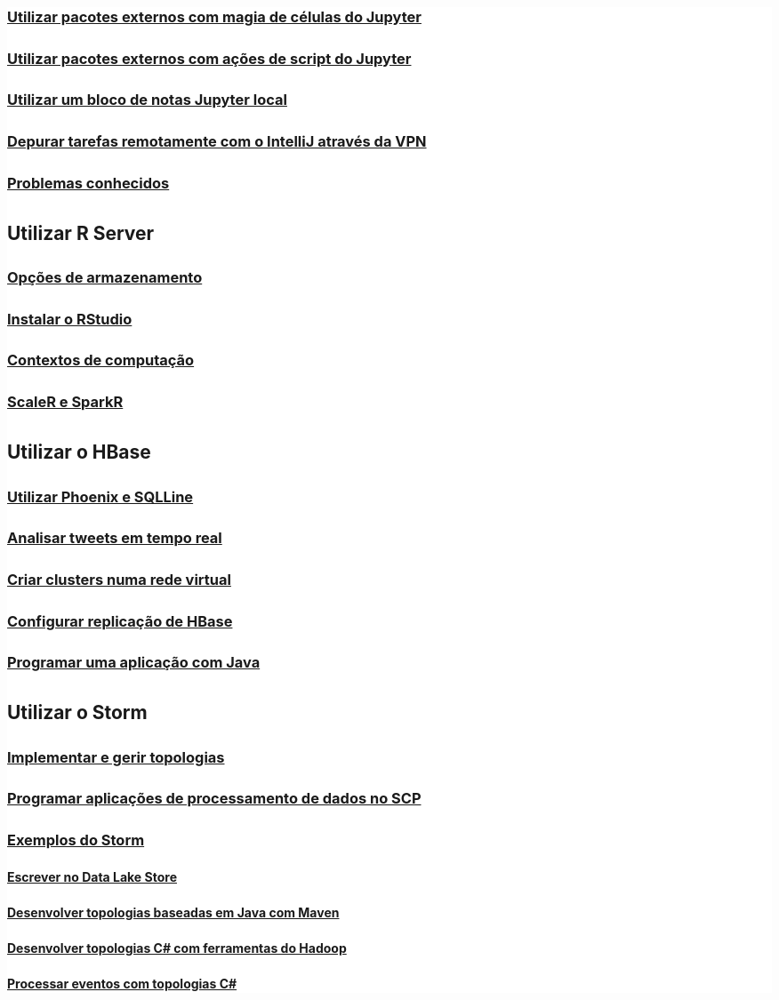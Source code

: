 ### [Utilizar pacotes externos com magia de células do Jupyter](hdinsight-apache-spark-jupyter-notebook-use-external-packages.md)
### [Utilizar pacotes externos com ações de script do Jupyter](hdinsight-apache-spark-python-package-installation.md)
### [Utilizar um bloco de notas Jupyter local](hdinsight-apache-spark-jupyter-notebook-install-locally.md)
### [Depurar tarefas remotamente com o IntelliJ através da VPN](hdinsight-apache-spark-intellij-tool-plugin-debug-jobs-remotely.md)
### [Problemas conhecidos](hdinsight-apache-spark-known-issues.md)
## Utilizar R Server
### [Opções de armazenamento](hdinsight-hadoop-r-server-storage.md)
### [Instalar o RStudio](hdinsight-hadoop-r-server-install-r-studio.md)
### [Contextos de computação](hdinsight-hadoop-r-server-compute-contexts.md)
### [ScaleR e SparkR](hdinsight-hadoop-r-scaler-sparkr.md)
## Utilizar o HBase
### [Utilizar Phoenix e SQLLine](hdinsight-hbase-phoenix-squirrel-linux.md)
### [Analisar tweets em tempo real](hdinsight-hbase-analyze-twitter-sentiment.md)
### [Criar clusters numa rede virtual](hdinsight-hbase-provision-vnet.md)
### [Configurar replicação de HBase](hdinsight-hbase-replication.md)
### [Programar uma aplicação com Java](hdinsight-hbase-build-java-maven-linux.md)
## Utilizar o Storm
### [Implementar e gerir topologias](hdinsight-storm-deploy-monitor-topology-linux.md)
### [Programar aplicações de processamento de dados no SCP](hdinsight-storm-scp-programming-guide.md)
### [Exemplos do Storm](hdinsight-storm-example-topology.md)
#### [Escrever no Data Lake Store](hdinsight-storm-write-data-lake-store.md)
#### [Desenvolver topologias baseadas em Java com Maven](hdinsight-storm-develop-java-topology.md)
#### [Desenvolver topologias C# com ferramentas do Hadoop](hdinsight-storm-develop-csharp-visual-studio-topology.md)
#### [Processar eventos com topologias C#](hdinsight-storm-develop-csharp-event-hub-topology.md)